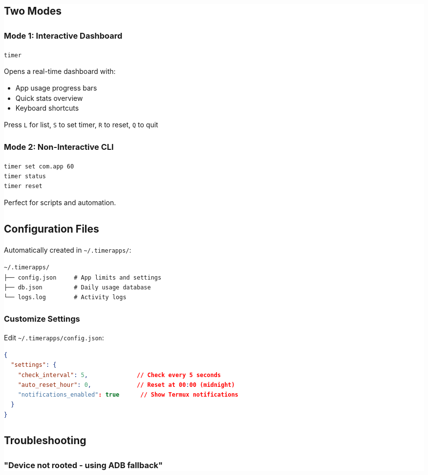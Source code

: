 ## Two Modes

### Mode 1: Interactive Dashboard

```bash
timer
```

Opens a real-time dashboard with:
- App usage progress bars
- Quick stats overview
- Keyboard shortcuts

Press `L` for list, `S` to set timer, `R` to reset, `Q` to quit

### Mode 2: Non-Interactive CLI

```bash
timer set com.app 60
timer status
timer reset
```

Perfect for scripts and automation.

## Configuration Files

Automatically created in `~/.timerapps/`:

```
~/.timerapps/
├── config.json     # App limits and settings
├── db.json         # Daily usage database
└── logs.log        # Activity logs
```

### Customize Settings

Edit `~/.timerapps/config.json`:

```json
{
  "settings": {
    "check_interval": 5,              // Check every 5 seconds
    "auto_reset_hour": 0,             // Reset at 00:00 (midnight)
    "notifications_enabled": true      // Show Termux notifications
  }
}
```

## Troubleshooting

### "Device not rooted - using ADB fallback"
